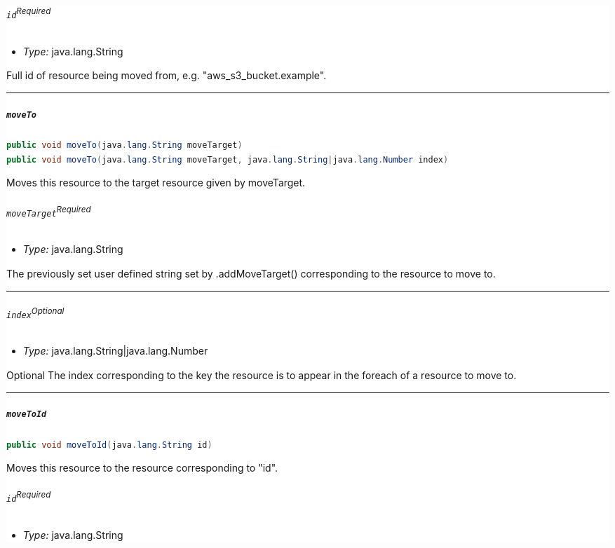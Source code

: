 ###### `id`<sup>Required</sup> <a name="id" id="@cdktf/provider-databricks.appsSettingsCustomTemplate.AppsSettingsCustomTemplate.moveFromId.parameter.id"></a>

- *Type:* java.lang.String

Full id of resource being moved from, e.g. "aws_s3_bucket.example".

---

##### `moveTo` <a name="moveTo" id="@cdktf/provider-databricks.appsSettingsCustomTemplate.AppsSettingsCustomTemplate.moveTo"></a>

```java
public void moveTo(java.lang.String moveTarget)
public void moveTo(java.lang.String moveTarget, java.lang.String|java.lang.Number index)
```

Moves this resource to the target resource given by moveTarget.

###### `moveTarget`<sup>Required</sup> <a name="moveTarget" id="@cdktf/provider-databricks.appsSettingsCustomTemplate.AppsSettingsCustomTemplate.moveTo.parameter.moveTarget"></a>

- *Type:* java.lang.String

The previously set user defined string set by .addMoveTarget() corresponding to the resource to move to.

---

###### `index`<sup>Optional</sup> <a name="index" id="@cdktf/provider-databricks.appsSettingsCustomTemplate.AppsSettingsCustomTemplate.moveTo.parameter.index"></a>

- *Type:* java.lang.String|java.lang.Number

Optional The index corresponding to the key the resource is to appear in the foreach of a resource to move to.

---

##### `moveToId` <a name="moveToId" id="@cdktf/provider-databricks.appsSettingsCustomTemplate.AppsSettingsCustomTemplate.moveToId"></a>

```java
public void moveToId(java.lang.String id)
```

Moves this resource to the resource corresponding to "id".

###### `id`<sup>Required</sup> <a name="id" id="@cdktf/provider-databricks.appsSettingsCustomTemplate.AppsSettingsCustomTemplate.moveToId.parameter.id"></a>

- *Type:* java.lang.String
